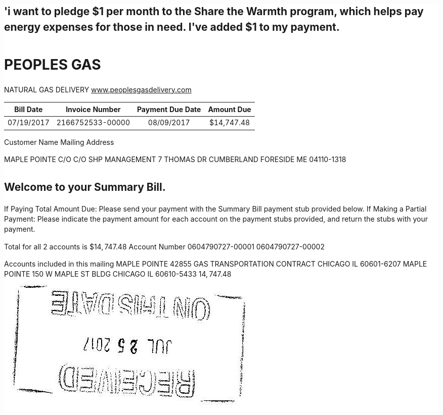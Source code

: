 ## 'i want to pledge $\$ 1$ per month to the Share the Warmth program, which helps pay energy expenses for those in need. I've added $\$ 1$ to my payment.

# PEOPLES GAS 

NATURAL GAS DELIVERY
www.peoplesgasdelivery.com

| Bill Date | Invoice Number | Payment Due Date | Amount Due |
| :--: | :--: | :--: | :--: |
| 07/19/2017 | 2166752533-00000 | 08/09/2017 | \$14,747.48 |

Customer Name
Mailing Address

MAPLE POINTE
C/O C/O SHP MANAGEMENT
7 THOMAS DR
CUMBERLAND FORESIDE ME 04110-1318

## Welcome to your Summary Bill.

If Paying Total Amount Due: Please send your payment with the Summary Bill payment stub provided below.
If Making a Partial Payment: Please indicate the payment amount for each account on the payment stubs provided, and return the stubs with your payment.

Total for all 2 accounts is
$\$ 14,747.48$
Account Number
0604790727-00001
0604790727-00002

Accounts included in this mailing
MAPLE POINTE
42855 GAS TRANSPORTATION CONTRACT
CHICAGO IL 60601-6207
MAPLE POINTE
150 W MAPLE ST BLDG
CHICAGO IL 60610-5433
$14,747.48$
![](images/img-1.jpeg)
